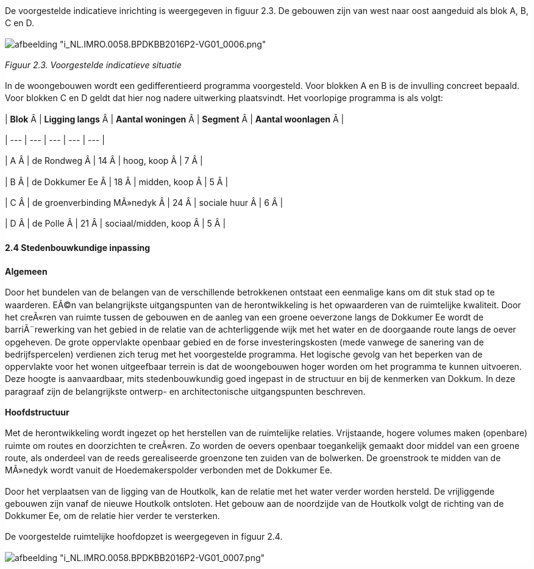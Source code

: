 De voorgestelde indicatieve inrichting is weergegeven in figuur 2\.3\. De gebouwen zijn van west naar oost aangeduid als blok A, B, C en D.

![afbeelding "i_NL.IMRO.0058.BPDKBB2016P2-VG01_0006.png"](i_NL.IMRO.0058.BPDKBB2016P2-VG01_0006.png)

*Figuur 2\.3\. Voorgestelde indicatieve situatie*

In de woongebouwen wordt een gedifferentieerd programma voorgesteld. Voor blokken A en B is de invulling concreet bepaald. Voor blokken C en D geldt dat hier nog nadere uitwerking plaatsvindt. Het voorlopige programma is als volgt:

| **Blok**   Â | **Ligging langs**   Â | **Aantal woningen**   Â | **Segment**   Â | **Aantal woonlagen**   Â |

| --- | --- | --- | --- | --- |

| A   Â | de Rondweg   Â | 14   Â | hoog, koop   Â | 7   Â |

| B   Â | de Dokkumer Ee   Â | 18   Â | midden, koop   Â | 5   Â |

| C   Â | de groenverbinding MÃ»nedyk   Â | 24   Â | sociale huur   Â | 6   Â |

| D   Â | de Polle   Â | 21   Â | sociaal/midden, koop   Â | 5   Â |

#### 2\.4 Stedenbouwkundige inpassing

**Algemeen**

Door het bundelen van de belangen van de verschillende betrokkenen ontstaat een eenmalige kans om dit stuk stad op te waarderen. EÃ©n van belangrijkste uitgangspunten van de herontwikkeling is het opwaarderen van de ruimtelijke kwaliteit. Door het creÃ«ren van ruimte tussen de gebouwen en de aanleg van een groene oeverzone langs de Dokkumer Ee wordt de barriÃ¨rewerking van het gebied in de relatie van de achterliggende wijk met het water en de doorgaande route langs de oever opgeheven. De grote oppervlakte openbaar gebied en de forse investeringskosten (mede vanwege de sanering van de bedrijfspercelen) verdienen zich terug met het voorgestelde programma. Het logische gevolg van het beperken van de oppervlakte voor het wonen uitgeefbaar terrein is dat de woongebouwen hoger worden om het programma te kunnen uitvoeren. Deze hoogte is aanvaardbaar, mits stedenbouwkundig goed ingepast in de structuur en bij de kenmerken van Dokkum. In deze paragraaf zijn de belangrijkste ontwerp\- en architectonische uitgangspunten beschreven.

**Hoofdstructuur**

Met de herontwikkeling wordt ingezet op het herstellen van de ruimtelijke relaties. Vrijstaande, hogere volumes maken (openbare) ruimte om routes en doorzichten te creÃ«ren. Zo worden de oevers openbaar toegankelijk gemaakt door middel van een groene route, als onderdeel van de reeds gerealiseerde groenzone ten zuiden van de bolwerken. De groenstrook te midden van de MÃ»nedyk wordt vanuit de Hoedemakerspolder verbonden met de Dokkumer Ee.

Door het verplaatsen van de ligging van de Houtkolk, kan de relatie met het water verder worden hersteld. De vrijliggende gebouwen zijn vanaf de nieuwe Houtkolk ontsloten. Het gebouw aan de noordzijde van de Houtkolk volgt de richting van de Dokkumer Ee, om de relatie hier verder te versterken.

De voorgestelde ruimtelijke hoofdopzet is weergegeven in figuur 2\.4\.

![afbeelding "i_NL.IMRO.0058.BPDKBB2016P2-VG01_0007.png"](i_NL.IMRO.0058.BPDKBB2016P2-VG01_0007.png)
